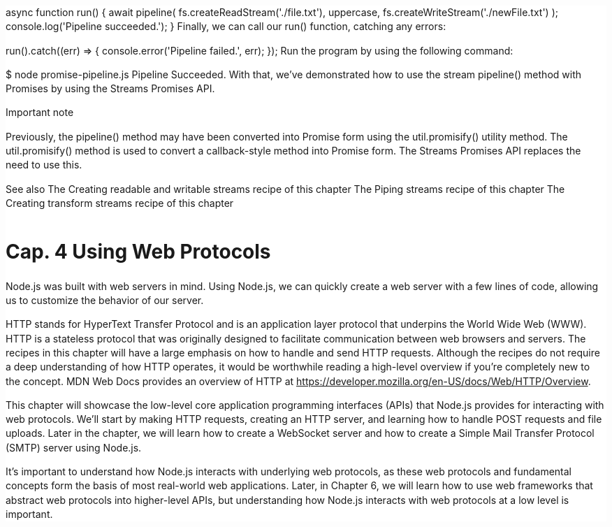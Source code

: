 async function run() {
await pipeline(
fs.createReadStream('./file.txt'),
uppercase,
fs.createWriteStream('./newFile.txt')
);
console.log('Pipeline succeeded.');
}
Finally, we can call our run() function, catching any errors:

run().catch((err) => {
console.error('Pipeline failed.', err);
});
Run the program by using the following command:

$ node promise-pipeline.js
Pipeline Succeeded.
With that, we’ve demonstrated how to use the stream pipeline() method with Promises by using the Streams Promises API.

Important note

Previously, the pipeline() method may have been converted into Promise form using the util.promisify() utility method. The util.promisify() method is used to convert a callback-style method into Promise form. The Streams Promises API replaces the need to use this.

See also
The Creating readable and writable streams recipe of this chapter
The Piping streams recipe of this chapter
The Creating transform streams recipe of this chapter

# Cap. 4 Using Web Protocols

Node.js was built with web servers in mind. Using Node.js, we can quickly create a web server with a few lines of code, allowing us to customize the behavior of our server.

HTTP stands for HyperText Transfer Protocol and is an application layer protocol that underpins the World Wide Web (WWW). HTTP is a stateless protocol that was originally designed to facilitate communication between web browsers and servers. The recipes in this chapter will have a large emphasis on how to handle and send HTTP requests. Although the recipes do not require a deep understanding of how HTTP operates, it would be worthwhile reading a high-level overview if you’re completely new to the concept. MDN Web Docs provides an overview of HTTP at https://developer.mozilla.org/en-US/docs/Web/HTTP/Overview.

This chapter will showcase the low-level core application programming interfaces (APIs) that Node.js provides for interacting with web protocols. We’ll start by making HTTP requests, creating an HTTP server, and learning how to handle POST requests and file uploads. Later in the chapter, we will learn how to create a WebSocket server and how to create a Simple Mail Transfer Protocol (SMTP) server using Node.js.

It’s important to understand how Node.js interacts with underlying web protocols, as these web protocols and fundamental concepts form the basis of most real-world web applications. Later, in Chapter 6, we will learn how to use web frameworks that abstract web protocols into higher-level APIs, but understanding how Node.js interacts with web protocols at a low level is important.
